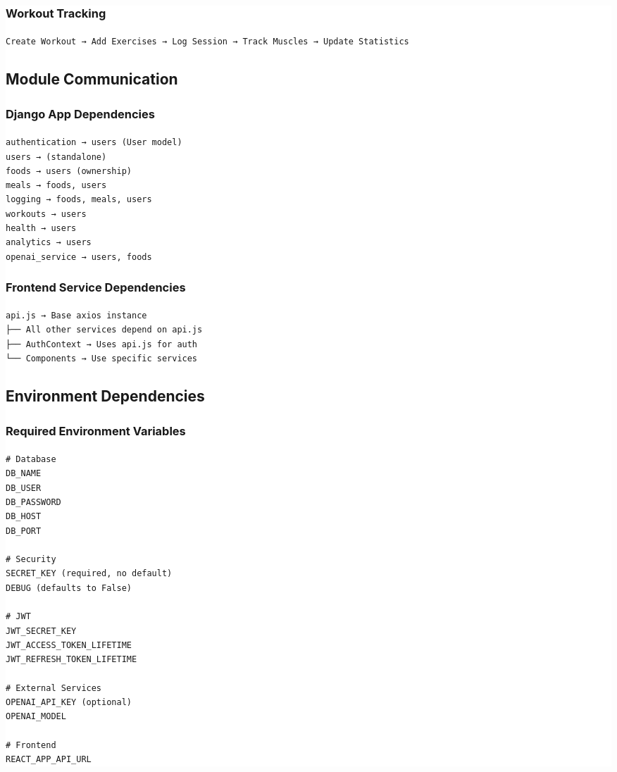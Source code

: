 ### Workout Tracking
```
Create Workout → Add Exercises → Log Session → Track Muscles → Update Statistics
```

## Module Communication

### Django App Dependencies
```
authentication → users (User model)
users → (standalone)
foods → users (ownership)
meals → foods, users
logging → foods, meals, users
workouts → users
health → users
analytics → users
openai_service → users, foods
```

### Frontend Service Dependencies
```
api.js → Base axios instance
├── All other services depend on api.js
├── AuthContext → Uses api.js for auth
└── Components → Use specific services
```

## Environment Dependencies

### Required Environment Variables
```
# Database
DB_NAME
DB_USER
DB_PASSWORD
DB_HOST
DB_PORT

# Security
SECRET_KEY (required, no default)
DEBUG (defaults to False)

# JWT
JWT_SECRET_KEY
JWT_ACCESS_TOKEN_LIFETIME
JWT_REFRESH_TOKEN_LIFETIME

# External Services
OPENAI_API_KEY (optional)
OPENAI_MODEL

# Frontend
REACT_APP_API_URL
```
